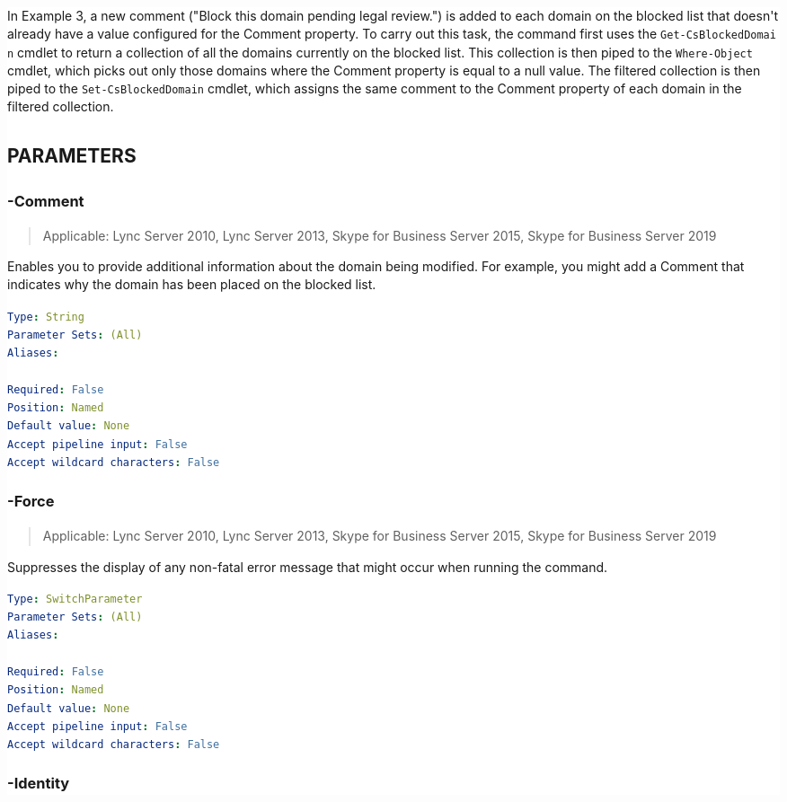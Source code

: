 In Example 3, a new comment ("Block this domain pending legal review.") is added to each domain on the blocked list that doesn't already have a value configured for the Comment property.
To carry out this task, the command first uses the `Get-CsBlockedDomain` cmdlet to return a collection of all the domains currently on the blocked list.
This collection is then piped to the `Where-Object` cmdlet, which picks out only those domains where the Comment property is equal to a null value.
The filtered collection is then piped to the `Set-CsBlockedDomain` cmdlet, which assigns the same comment to the Comment property of each domain in the filtered collection.


## PARAMETERS

### -Comment

> Applicable: Lync Server 2010, Lync Server 2013, Skype for Business Server 2015, Skype for Business Server 2019

Enables you to provide additional information about the domain being modified.
For example, you might add a Comment that indicates why the domain has been placed on the blocked list.

```yaml
Type: String
Parameter Sets: (All)
Aliases:

Required: False
Position: Named
Default value: None
Accept pipeline input: False
Accept wildcard characters: False
```

### -Force

> Applicable: Lync Server 2010, Lync Server 2013, Skype for Business Server 2015, Skype for Business Server 2019

Suppresses the display of any non-fatal error message that might occur when running the command.

```yaml
Type: SwitchParameter
Parameter Sets: (All)
Aliases:

Required: False
Position: Named
Default value: None
Accept pipeline input: False
Accept wildcard characters: False
```

### -Identity
